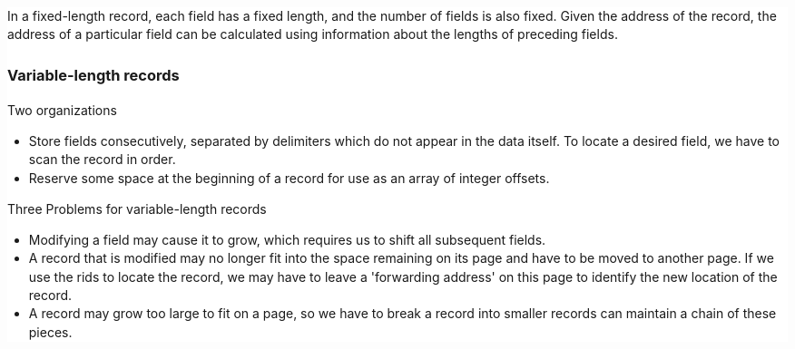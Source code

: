 In a fixed-length record, each field has a fixed length, and the number of fields is also fixed. Given the address of the record, the address of a particular field can be calculated using information about the lengths of preceding fields.

### Variable-length records

Two organizations

- Store fields consecutively, separated by delimiters which do not appear in the data itself. To locate a desired field, we have to scan the record in order.
- Reserve some space at the beginning of a record for use as an array of integer offsets.

Three Problems for variable-length records

- Modifying a field may cause it to grow, which requires us to shift all subsequent fields.
- A record that is modified may no longer fit into the space remaining on its page and have to be moved to another page. If we use the rids to locate the record, we may have to leave a 'forwarding address' on this page to identify the new location of the record.
- A record may grow too large to fit on a page, so we have to break a record into smaller records can maintain a chain of these pieces.

